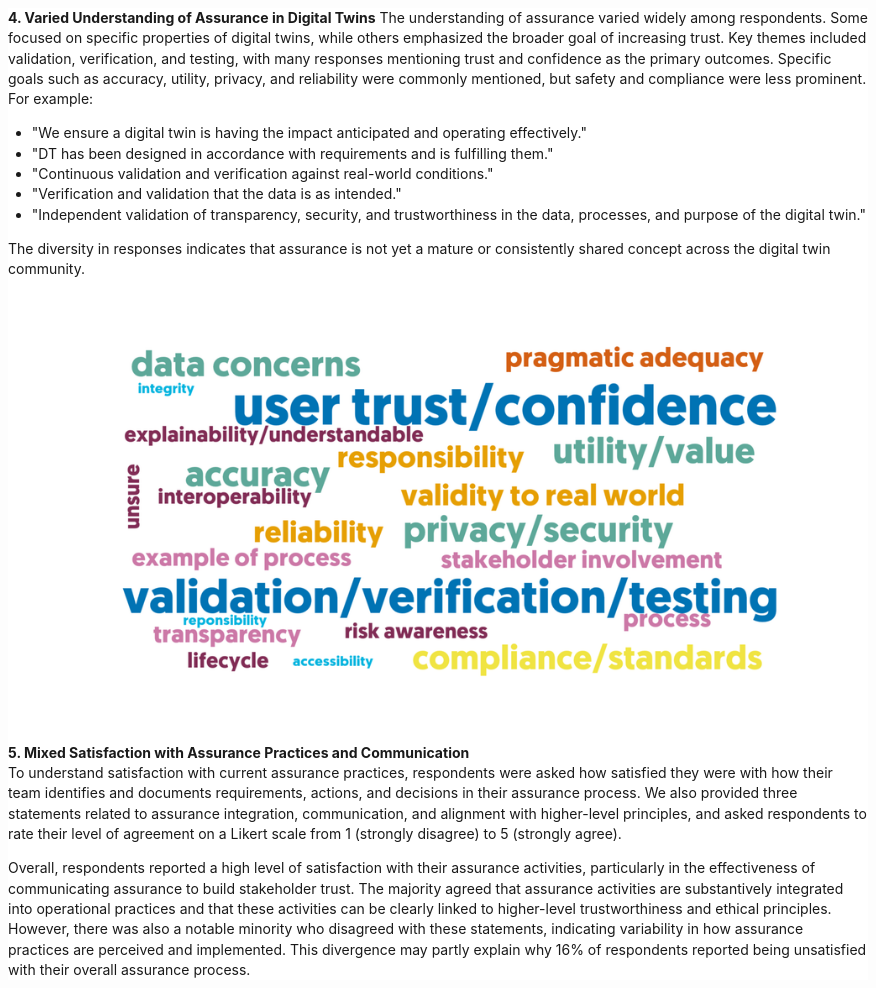 **4. Varied Understanding of Assurance in Digital Twins**
The understanding of assurance varied widely among respondents. Some focused on specific properties of digital twins, while others emphasized the broader goal of increasing trust. Key themes included validation, verification, and testing, with many responses mentioning trust and confidence as the primary outcomes. Specific goals such as accuracy, utility, privacy, and reliability were commonly mentioned, but safety and compliance were less prominent. For example:

- "We ensure a digital twin is having the impact anticipated and operating effectively."
- "DT has been designed in accordance with requirements and is fulfilling them."
- "Continuous validation and verification against real-world conditions."
- "Verification and validation that the data is as intended."
- "Independent validation of transparency, security, and trustworthiness in the data, processes, and purpose of the digital twin."

The diversity in responses indicates that assurance is not yet a mature or consistently shared concept across the digital twin community.

![What do you understand 'assurance' to mean?](report_plots/wordclouds/wordcloud_meaning.svg)


**5. Mixed Satisfaction with Assurance Practices and Communication**  
To understand satisfaction with current assurance practices, respondents were asked how satisfied they were with how their team identifies and documents requirements, actions, and decisions in their assurance process. We also provided three statements related to assurance integration, communication, and alignment with higher-level principles, and asked respondents to rate their level of agreement on a Likert scale from 1 (strongly disagree) to 5 (strongly agree).

Overall, respondents reported a high level of satisfaction with their assurance activities, particularly in the effectiveness of communicating assurance to build stakeholder trust. The majority agreed that assurance activities are substantively integrated into operational practices and that these activities can be clearly linked to higher-level trustworthiness and ethical principles. However, there was also a notable minority who disagreed with these statements, indicating variability in how assurance practices are perceived and implemented. This divergence may partly explain why 16% of respondents reported being unsatisfied with their overall assurance process.
